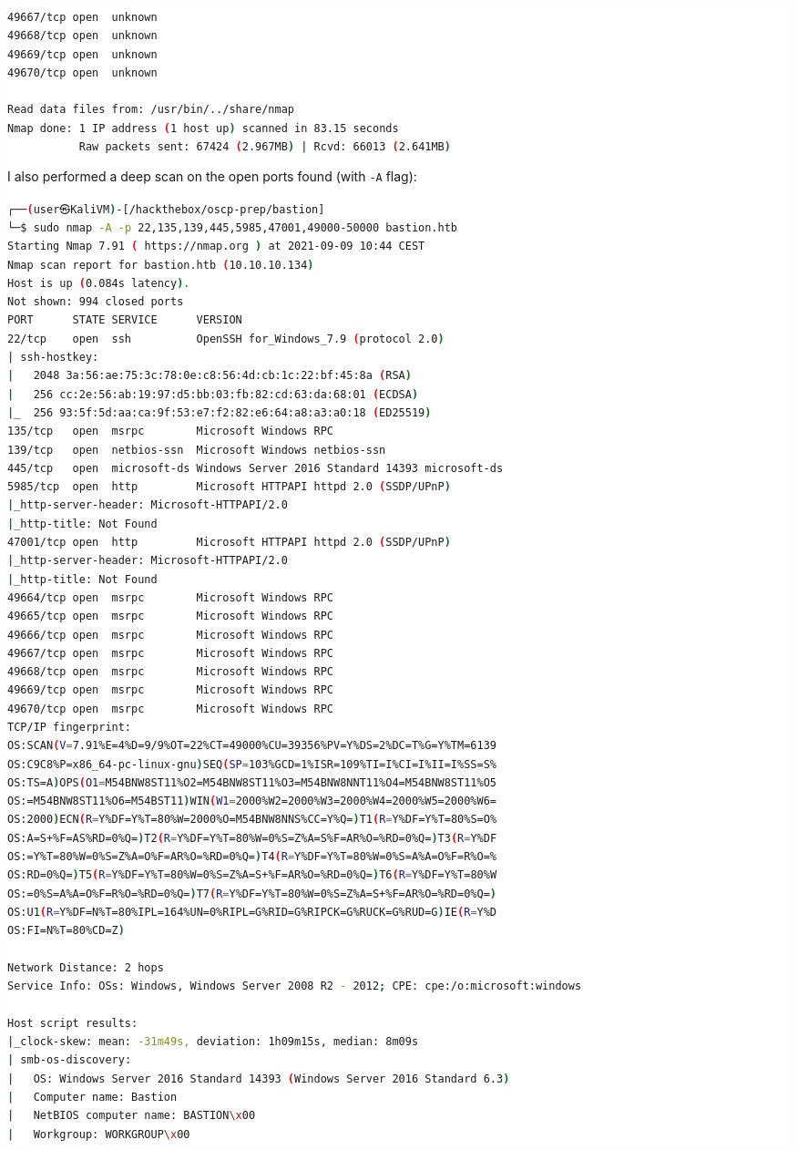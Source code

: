 ```bash
49667/tcp open  unknown
49668/tcp open  unknown
49669/tcp open  unknown
49670/tcp open  unknown

Read data files from: /usr/bin/../share/nmap
Nmap done: 1 IP address (1 host up) scanned in 83.15 seconds
           Raw packets sent: 67424 (2.967MB) | Rcvd: 66013 (2.641MB)
```

I also performed a deep scan on the open ports found (with `-A` flag):

```bash
┌──(user㉿KaliVM)-[/hackthebox/oscp-prep/bastion]                     
└─$ sudo nmap -A -p 22,135,139,445,5985,47001,49000-50000 bastion.htb 
Starting Nmap 7.91 ( https://nmap.org ) at 2021-09-09 10:44 CEST      
Nmap scan report for bastion.htb (10.10.10.134)                       
Host is up (0.084s latency).                                          
Not shown: 994 closed ports                                           
PORT      STATE SERVICE      VERSION                                  
22/tcp    open  ssh          OpenSSH for_Windows_7.9 (protocol 2.0)   
| ssh-hostkey:                                                        
|   2048 3a:56:ae:75:3c:78:0e:c8:56:4d:cb:1c:22:bf:45:8a (RSA)        
|   256 cc:2e:56:ab:19:97:d5:bb:03:fb:82:cd:63:da:68:01 (ECDSA)       
|_  256 93:5f:5d:aa:ca:9f:53:e7:f2:82:e6:64:a8:a3:a0:18 (ED25519)     
135/tcp   open  msrpc        Microsoft Windows RPC                              
139/tcp   open  netbios-ssn  Microsoft Windows netbios-ssn                      
445/tcp   open  microsoft-ds Windows Server 2016 Standard 14393 microsoft-ds    
5985/tcp  open  http         Microsoft HTTPAPI httpd 2.0 (SSDP/UPnP)            
|_http-server-header: Microsoft-HTTPAPI/2.0                                     
|_http-title: Not Found                                                      
47001/tcp open  http         Microsoft HTTPAPI httpd 2.0 (SSDP/UPnP)        
|_http-server-header: Microsoft-HTTPAPI/2.0                                 
|_http-title: Not Found
49664/tcp open  msrpc        Microsoft Windows RPC
49665/tcp open  msrpc        Microsoft Windows RPC
49666/tcp open  msrpc        Microsoft Windows RPC
49667/tcp open  msrpc        Microsoft Windows RPC
49668/tcp open  msrpc        Microsoft Windows RPC
49669/tcp open  msrpc        Microsoft Windows RPC
49670/tcp open  msrpc        Microsoft Windows RPC
TCP/IP fingerprint:
OS:SCAN(V=7.91%E=4%D=9/9%OT=22%CT=49000%CU=39356%PV=Y%DS=2%DC=T%G=Y%TM=6139
OS:C9C8%P=x86_64-pc-linux-gnu)SEQ(SP=103%GCD=1%ISR=109%TI=I%CI=I%II=I%SS=S%
OS:TS=A)OPS(O1=M54BNW8ST11%O2=M54BNW8ST11%O3=M54BNW8NNT11%O4=M54BNW8ST11%O5
OS:=M54BNW8ST11%O6=M54BST11)WIN(W1=2000%W2=2000%W3=2000%W4=2000%W5=2000%W6=
OS:2000)ECN(R=Y%DF=Y%T=80%W=2000%O=M54BNW8NNS%CC=Y%Q=)T1(R=Y%DF=Y%T=80%S=O%
OS:A=S+%F=AS%RD=0%Q=)T2(R=Y%DF=Y%T=80%W=0%S=Z%A=S%F=AR%O=%RD=0%Q=)T3(R=Y%DF
OS:=Y%T=80%W=0%S=Z%A=O%F=AR%O=%RD=0%Q=)T4(R=Y%DF=Y%T=80%W=0%S=A%A=O%F=R%O=%
OS:RD=0%Q=)T5(R=Y%DF=Y%T=80%W=0%S=Z%A=S+%F=AR%O=%RD=0%Q=)T6(R=Y%DF=Y%T=80%W
OS:=0%S=A%A=O%F=R%O=%RD=0%Q=)T7(R=Y%DF=Y%T=80%W=0%S=Z%A=S+%F=AR%O=%RD=0%Q=)
OS:U1(R=Y%DF=N%T=80%IPL=164%UN=0%RIPL=G%RID=G%RIPCK=G%RUCK=G%RUD=G)IE(R=Y%D
OS:FI=N%T=80%CD=Z)

Network Distance: 2 hops
Service Info: OSs: Windows, Windows Server 2008 R2 - 2012; CPE: cpe:/o:microsoft:windows

Host script results:
|_clock-skew: mean: -31m49s, deviation: 1h09m15s, median: 8m09s
| smb-os-discovery: 
|   OS: Windows Server 2016 Standard 14393 (Windows Server 2016 Standard 6.3)
|   Computer name: Bastion
|   NetBIOS computer name: BASTION\x00
|   Workgroup: WORKGROUP\x00
```